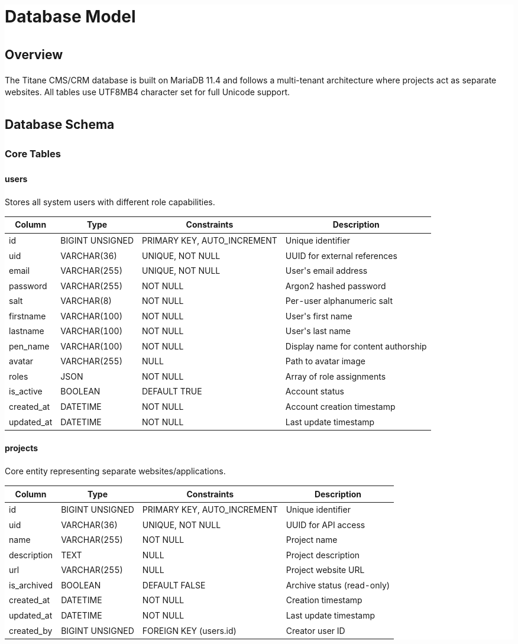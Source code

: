 # Database Model

## Overview

The Titane CMS/CRM database is built on MariaDB 11.4 and follows a multi-tenant architecture where projects act as separate websites. All tables use UTF8MB4 character set for full Unicode support.

## Database Schema

### Core Tables

#### users
Stores all system users with different role capabilities.

| Column | Type | Constraints | Description |
|--------|------|-------------|-------------|
| id | BIGINT UNSIGNED | PRIMARY KEY, AUTO_INCREMENT | Unique identifier |
| uid | VARCHAR(36) | UNIQUE, NOT NULL | UUID for external references |
| email | VARCHAR(255) | UNIQUE, NOT NULL | User's email address |
| password | VARCHAR(255) | NOT NULL | Argon2 hashed password |
| salt | VARCHAR(8) | NOT NULL | Per-user alphanumeric salt |
| firstname | VARCHAR(100) | NOT NULL | User's first name |
| lastname | VARCHAR(100) | NOT NULL | User's last name |
| pen_name | VARCHAR(100) | NOT NULL | Display name for content authorship |
| avatar | VARCHAR(255) | NULL | Path to avatar image |
| roles | JSON | NOT NULL | Array of role assignments |
| is_active | BOOLEAN | DEFAULT TRUE | Account status |
| created_at | DATETIME | NOT NULL | Account creation timestamp |
| updated_at | DATETIME | NOT NULL | Last update timestamp |

#### projects
Core entity representing separate websites/applications.

| Column | Type | Constraints | Description |
|--------|------|-------------|-------------|
| id | BIGINT UNSIGNED | PRIMARY KEY, AUTO_INCREMENT | Unique identifier |
| uid | VARCHAR(36) | UNIQUE, NOT NULL | UUID for API access |
| name | VARCHAR(255) | NOT NULL | Project name |
| description | TEXT | NULL | Project description |
| url | VARCHAR(255) | NULL | Project website URL |
| is_archived | BOOLEAN | DEFAULT FALSE | Archive status (read-only) |
| created_at | DATETIME | NOT NULL | Creation timestamp |
| updated_at | DATETIME | NOT NULL | Last update timestamp |
| created_by | BIGINT UNSIGNED | FOREIGN KEY (users.id) | Creator user ID |
